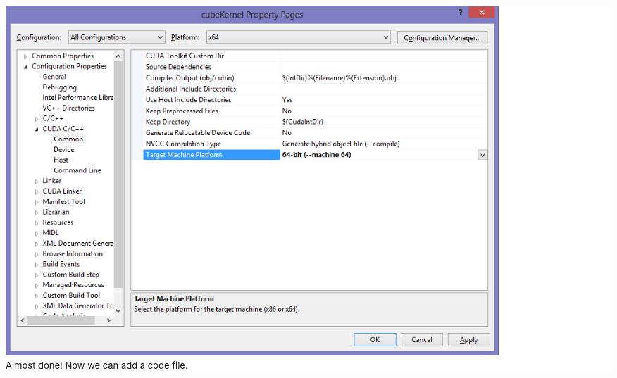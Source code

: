 <div><img id="75920" src="75920-vsx64-2.png" alt="CUDA x64 target" style="width:700px; height:auto"></div>
<div style="font-size:small"></div>
<div style="font-size:small">Almost done! Now we can add a code file.</div>
<div style="font-size:small"></div>
